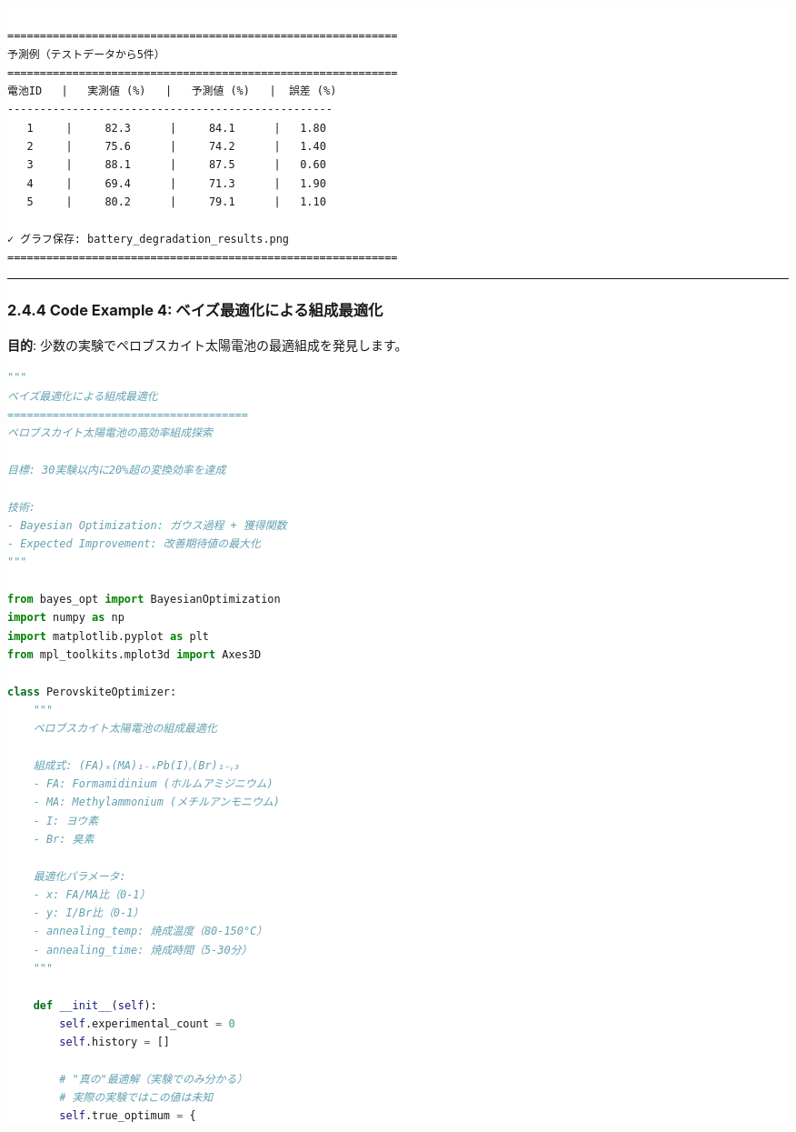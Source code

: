 ```

============================================================
予測例（テストデータから5件）
============================================================
電池ID   |   実測値 (%)   |   予測値 (%)   |  誤差 (%)
--------------------------------------------------
   1     |     82.3      |     84.1      |   1.80
   2     |     75.6      |     74.2      |   1.40
   3     |     88.1      |     87.5      |   0.60
   4     |     69.4      |     71.3      |   1.90
   5     |     80.2      |     79.1      |   1.10

✓ グラフ保存: battery_degradation_results.png
============================================================
```

---

### 2.4.4 Code Example 4: ベイズ最適化による組成最適化

**目的**: 少数の実験でペロブスカイト太陽電池の最適組成を発見します。

```python
"""
ベイズ最適化による組成最適化
=====================================
ペロブスカイト太陽電池の高効率組成探索

目標: 30実験以内に20%超の変換効率を達成

技術:
- Bayesian Optimization: ガウス過程 + 獲得関数
- Expected Improvement: 改善期待値の最大化
"""

from bayes_opt import BayesianOptimization
import numpy as np
import matplotlib.pyplot as plt
from mpl_toolkits.mplot3d import Axes3D

class PerovskiteOptimizer:
    """
    ペロブスカイト太陽電池の組成最適化

    組成式: (FA)ₓ(MA)₁₋ₓPb(I)ᵧ(Br)₁₋ᵧ₃
    - FA: Formamidinium (ホルムアミジニウム)
    - MA: Methylammonium (メチルアンモニウム)
    - I: ヨウ素
    - Br: 臭素

    最適化パラメータ:
    - x: FA/MA比（0-1）
    - y: I/Br比（0-1）
    - annealing_temp: 焼成温度（80-150°C）
    - annealing_time: 焼成時間（5-30分）
    """

    def __init__(self):
        self.experimental_count = 0
        self.history = []

        # "真の"最適解（実験でのみ分かる）
        # 実際の実験ではこの値は未知
        self.true_optimum = {
```